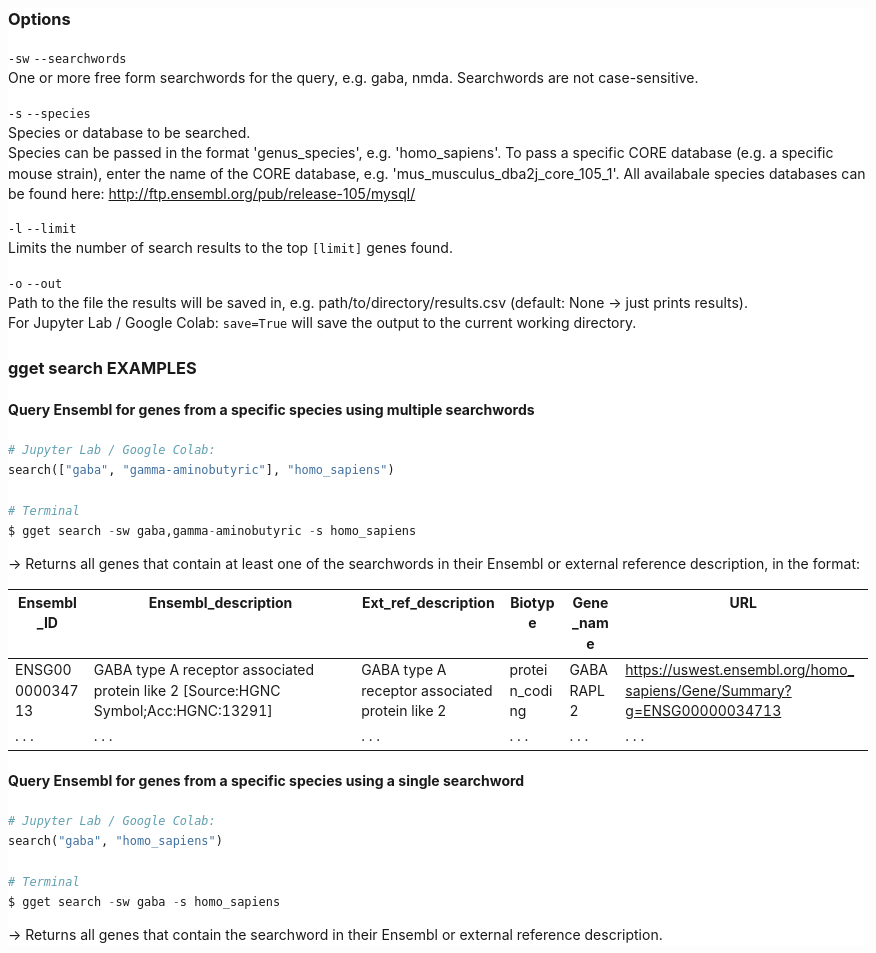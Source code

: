 ### Options
`-sw` `--searchwords`  
One or more free form searchwords for the query, e.g. gaba, nmda. Searchwords are not case-sensitive.

`-s` `--species`  
Species or database to be searched.  
Species can be passed in the format 'genus_species', e.g. 'homo_sapiens'. To pass a specific CORE database (e.g. a specific mouse strain), enter the name of the CORE database, e.g. 'mus_musculus_dba2j_core_105_1'. All availabale species databases can be found here: http://ftp.ensembl.org/pub/release-105/mysql/

`-l` `--limit`  
Limits the number of search results to the top `[limit]` genes found.

`-o` `--out`  
Path to the file the results will be saved in, e.g. path/to/directory/results.csv (default: None &rarr; just prints results).  
For Jupyter Lab / Google Colab: `save=True` will save the output to the current working directory.

### gget search EXAMPLES
#### Query Ensembl for genes from a specific species using multiple searchwords

```python
# Jupyter Lab / Google Colab:
search(["gaba", "gamma-aminobutyric"], "homo_sapiens")

# Terminal 
$ gget search -sw gaba,gamma-aminobutyric -s homo_sapiens
```
&rarr; Returns all genes that contain at least one of the searchwords in their Ensembl or external reference description, in the format:

| Ensembl_ID     | Ensembl_description     | Ext_ref_description     | Biotype        | Gene_name | URL |
| -------------- |-------------------------| ------------------------| -------------- | ----------|-----|
| ENSG00000034713| GABA type A receptor associated protein like 2 [Source:HGNC Symbol;Acc:HGNC:13291] | 	GABA type A receptor associated protein like 2 | protein_coding | GABARAPL2 | https://uswest.ensembl.org/homo_sapiens/Gene/Summary?g=ENSG00000034713 |
| . . .            | . . .                     | . . .                     | . . .            | . . .       | . . . |


#### Query Ensembl for genes from a specific species using a single searchword

```python
# Jupyter Lab / Google Colab:
search("gaba", "homo_sapiens")

# Terminal 
$ gget search -sw gaba -s homo_sapiens
```
&rarr; Returns all genes that contain the searchword in their Ensembl or external reference description.
